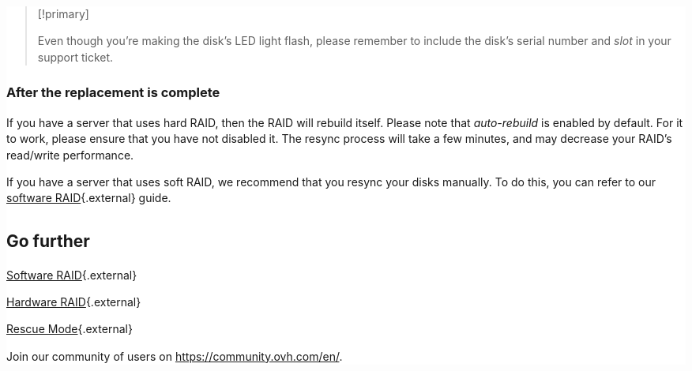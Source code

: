 
> [!primary]
>
> Even though you’re making the disk’s LED light flash, please remember to include the disk’s serial number and *slot* in your support ticket.
> 

### After the replacement is complete

If you have a server that uses hard RAID, then the RAID will rebuild itself. Please note that *auto-rebuild* is enabled by default. For it to work, please ensure that you have not disabled it. The resync process will take a few minutes, and may decrease your RAID’s read/write performance.

If you have a server that uses soft RAID, we recommend that you resync your disks manually. To do this, you can refer to our [software RAID](../raid-soft/){.external} guide.


## Go further

[Software RAID](../raid-soft/){.external}

[Hardware RAID](../raid-hard/){.external}

[Rescue Mode](../rescue-mode){.external}


Join our community of users on <https://community.ovh.com/en/>.
